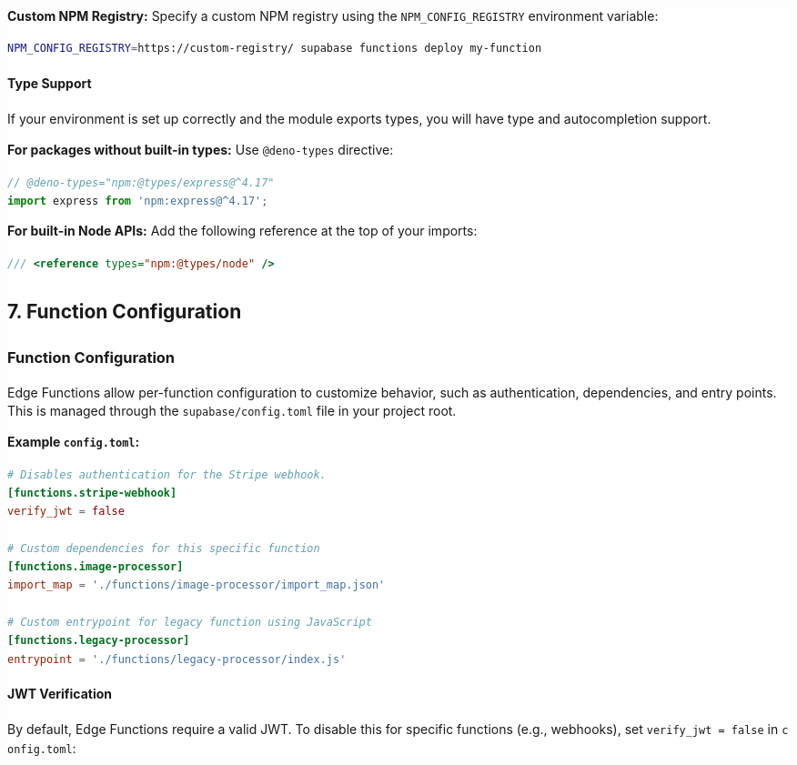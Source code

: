 **Custom NPM Registry:**
Specify a custom NPM registry using the `NPM_CONFIG_REGISTRY` environment variable:
```bash
NPM_CONFIG_REGISTRY=https://custom-registry/ supabase functions deploy my-function
```

#### Type Support

If your environment is set up correctly and the module exports types, you will have type and autocompletion support.

**For packages without built-in types:**
Use `@deno-types` directive:
```typescript
// @deno-types="npm:@types/express@^4.17"
import express from 'npm:express@^4.17';
```

**For built-in Node APIs:**
Add the following reference at the top of your imports:
```typescript
/// <reference types="npm:@types/node" />
```




## 7. Function Configuration



### Function Configuration

Edge Functions allow per-function configuration to customize behavior, such as authentication, dependencies, and entry points. This is managed through the `supabase/config.toml` file in your project root.

**Example `config.toml`:**
```toml
# Disables authentication for the Stripe webhook.
[functions.stripe-webhook]
verify_jwt = false

# Custom dependencies for this specific function
[functions.image-processor]
import_map = './functions/image-processor/import_map.json'

# Custom entrypoint for legacy function using JavaScript
[functions.legacy-processor]
entrypoint = './functions/legacy-processor/index.js'
```

#### JWT Verification

By default, Edge Functions require a valid JWT. To disable this for specific functions (e.g., webhooks), set `verify_jwt = false` in `config.toml`:
